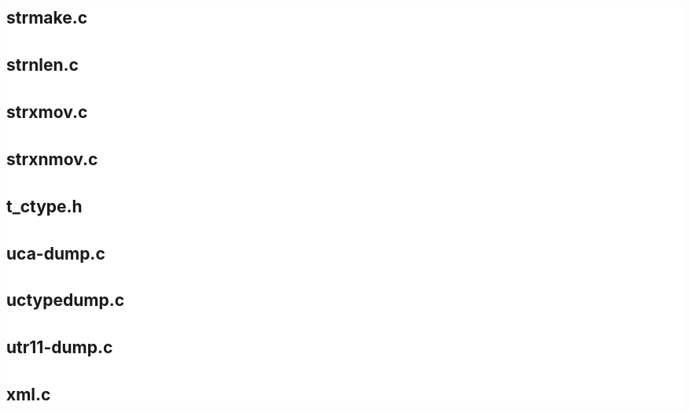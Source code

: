 ## strmake.c
## strnlen.c
## strxmov.c
## strxnmov.c
## t_ctype.h
## uca-dump.c
## uctypedump.c
## utr11-dump.c
## xml.c

